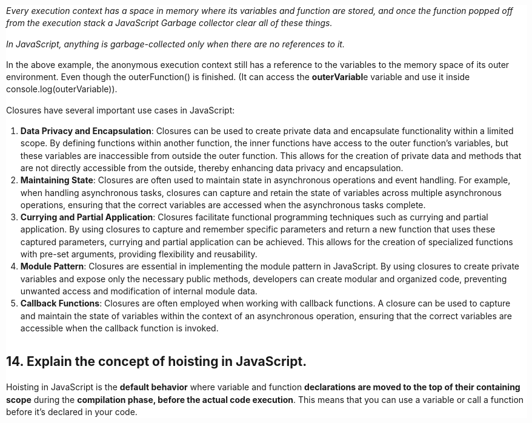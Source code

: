 _Every execution context has a space in memory where its variables and function are stored, and once the function popped
off from the execution stack a JavaScript Garbage collector clear all of these things._

_In JavaScript, anything is garbage-collected only when there are no references to it._

In the above example, the anonymous execution context still has a reference to the variables to the memory space of its
outer environment. Even though the outerFunction() is finished. (It can access the **outerVariabl**e variable and use it
inside console.log(outerVariable)).

Closures have several important use cases in JavaScript:

1. **Data Privacy and Encapsulation**: Closures can be used to create private data and encapsulate functionality within
   a limited scope. By defining functions within another function, the inner functions have access to the outer
   function’s variables, but these variables are inaccessible from outside the outer function. This allows for the
   creation of private data and methods that are not directly accessible from the outside, thereby enhancing data
   privacy and encapsulation.
2. **Maintaining State**: Closures are often used to maintain state in asynchronous operations and event handling. For
   example, when handling asynchronous tasks, closures can capture and retain the state of variables across multiple
   asynchronous operations, ensuring that the correct variables are accessed when the asynchronous tasks complete.
3. **Currying and Partial Application**: Closures facilitate functional programming techniques such as currying and
   partial application. By using closures to capture and remember specific parameters and return a new function that
   uses these captured parameters, currying and partial application can be achieved. This allows for the creation of
   specialized functions with pre-set arguments, providing flexibility and reusability.
4. **Module Pattern**: Closures are essential in implementing the module pattern in JavaScript. By using closures to
   create private variables and expose only the necessary public methods, developers can create modular and organized
   code, preventing unwanted access and modification of internal module data.
5. **Callback Functions**: Closures are often employed when working with callback functions. A closure can be used to
   capture and maintain the state of variables within the context of an asynchronous operation, ensuring that the
   correct variables are accessible when the callback function is invoked.

## 14\. Explain the concept of hoisting in JavaScript.

Hoisting in JavaScript is the **default behavior** where variable and function **declarations are moved to the top of
their containing scope** during the **compilation phase, before the actual code execution**. This means that you can use
a variable or call a function before it’s declared in your code.
